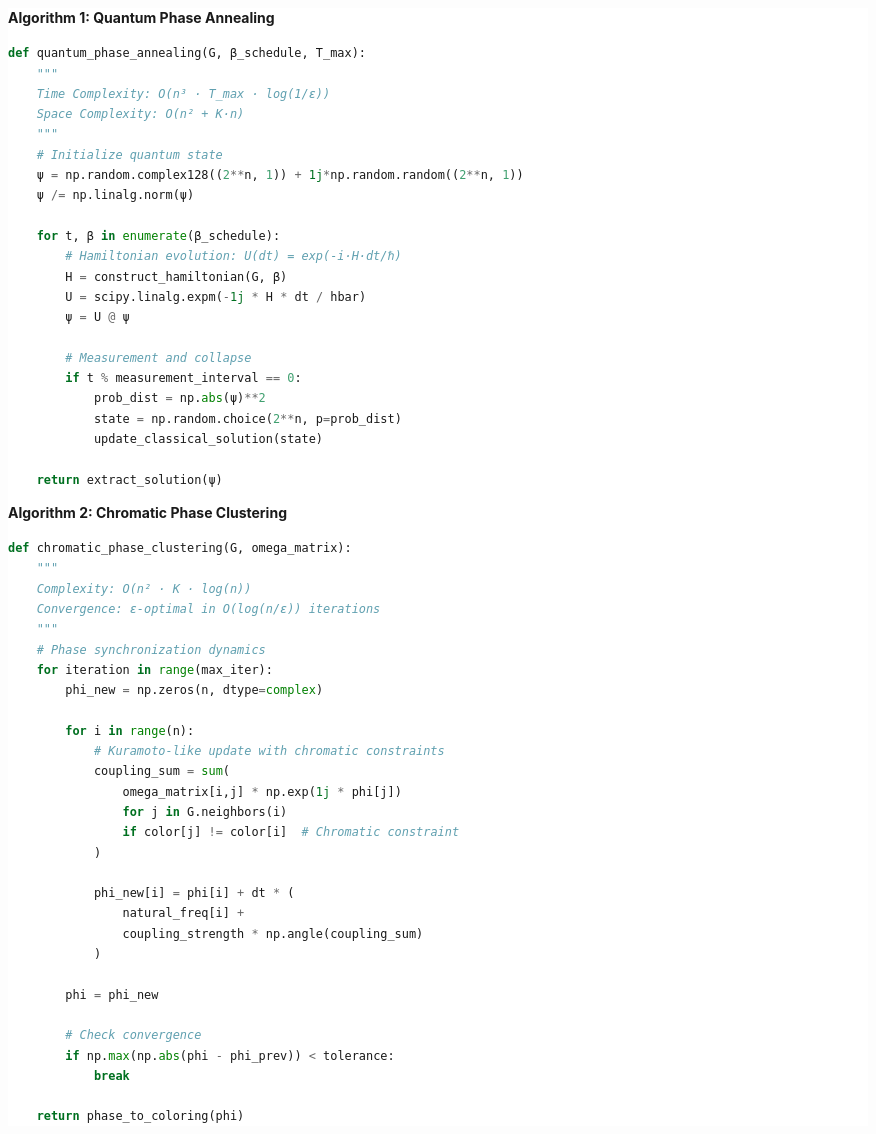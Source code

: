 **Algorithm 1: Quantum Phase Annealing**
```python
def quantum_phase_annealing(G, β_schedule, T_max):
    """
    Time Complexity: O(n³ · T_max · log(1/ε))
    Space Complexity: O(n² + K·n)
    """
    # Initialize quantum state
    ψ = np.random.complex128((2**n, 1)) + 1j*np.random.random((2**n, 1))
    ψ /= np.linalg.norm(ψ)
    
    for t, β in enumerate(β_schedule):
        # Hamiltonian evolution: U(dt) = exp(-i·H·dt/ℏ)
        H = construct_hamiltonian(G, β)
        U = scipy.linalg.expm(-1j * H * dt / hbar)
        ψ = U @ ψ
        
        # Measurement and collapse
        if t % measurement_interval == 0:
            prob_dist = np.abs(ψ)**2
            state = np.random.choice(2**n, p=prob_dist)
            update_classical_solution(state)
    
    return extract_solution(ψ)
```

**Algorithm 2: Chromatic Phase Clustering**
```python
def chromatic_phase_clustering(G, omega_matrix):
    """
    Complexity: O(n² · K · log(n))
    Convergence: ε-optimal in O(log(n/ε)) iterations
    """
    # Phase synchronization dynamics
    for iteration in range(max_iter):
        phi_new = np.zeros(n, dtype=complex)
        
        for i in range(n):
            # Kuramoto-like update with chromatic constraints
            coupling_sum = sum(
                omega_matrix[i,j] * np.exp(1j * phi[j])
                for j in G.neighbors(i)
                if color[j] != color[i]  # Chromatic constraint
            )
            
            phi_new[i] = phi[i] + dt * (
                natural_freq[i] + 
                coupling_strength * np.angle(coupling_sum)
            )
        
        phi = phi_new
        
        # Check convergence
        if np.max(np.abs(phi - phi_prev)) < tolerance:
            break
    
    return phase_to_coloring(phi)
```
